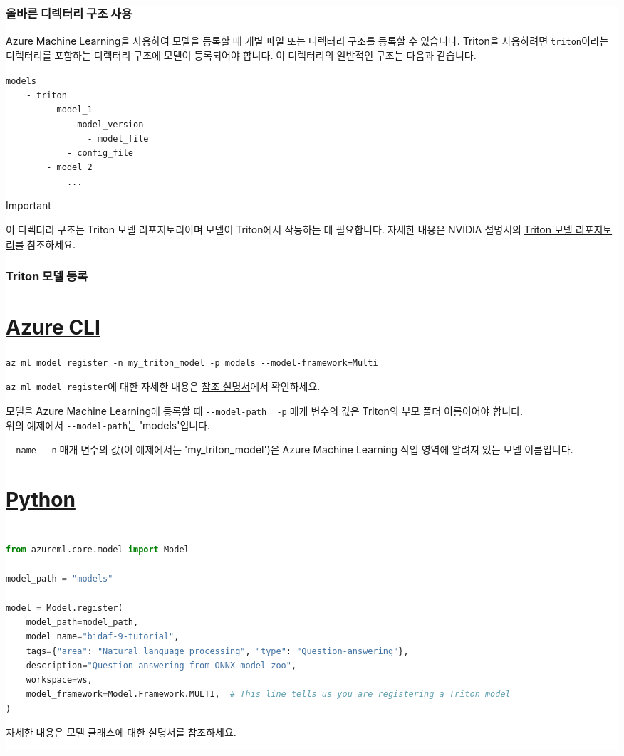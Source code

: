 ### <a name="use-the-correct-directory-structure"></a>올바른 디렉터리 구조 사용

Azure Machine Learning을 사용하여 모델을 등록할 때 개별 파일 또는 디렉터리 구조를 등록할 수 있습니다. Triton을 사용하려면 `triton`이라는 디렉터리를 포함하는 디렉터리 구조에 모델이 등록되어야 합니다. 이 디렉터리의 일반적인 구조는 다음과 같습니다.

```bash
models
    - triton
        - model_1
            - model_version
                - model_file
            - config_file
        - model_2
            ...
```

> [!IMPORTANT]
> 이 디렉터리 구조는 Triton 모델 리포지토리이며 모델이 Triton에서 작동하는 데 필요합니다. 자세한 내용은 NVIDIA 설명서의 [Triton 모델 리포지토리](https://aka.ms/nvidia-triton-docs)를 참조하세요.

### <a name="register-your-triton-model"></a>Triton 모델 등록

# <a name="azure-cli"></a>[Azure CLI](#tab/azcli)

```azurecli-interactive
az ml model register -n my_triton_model -p models --model-framework=Multi
```

`az ml model register`에 대한 자세한 내용은 [참조 설명서](/cli/azure/ext/azure-cli-ml/ml/model)에서 확인하세요.

모델을 Azure Machine Learning에 등록할 때 `--model-path  -p` 매개 변수의 값은 Triton의 부모 폴더 이름이어야 합니다.  
위의 예제에서 `--model-path`는 'models'입니다.

`--name  -n` 매개 변수의 값(이 예제에서는 'my_triton_model')은 Azure Machine Learning 작업 영역에 알려져 있는 모델 이름입니다. 

# <a name="python"></a>[Python](#tab/python)


```python

from azureml.core.model import Model

model_path = "models"

model = Model.register(
    model_path=model_path,
    model_name="bidaf-9-tutorial",
    tags={"area": "Natural language processing", "type": "Question-answering"},
    description="Question answering from ONNX model zoo",
    workspace=ws,
    model_framework=Model.Framework.MULTI,  # This line tells us you are registering a Triton model
)

```
자세한 내용은 [모델 클래스](/python/api/azureml-core/azureml.core.model.model)에 대한 설명서를 참조하세요.

---